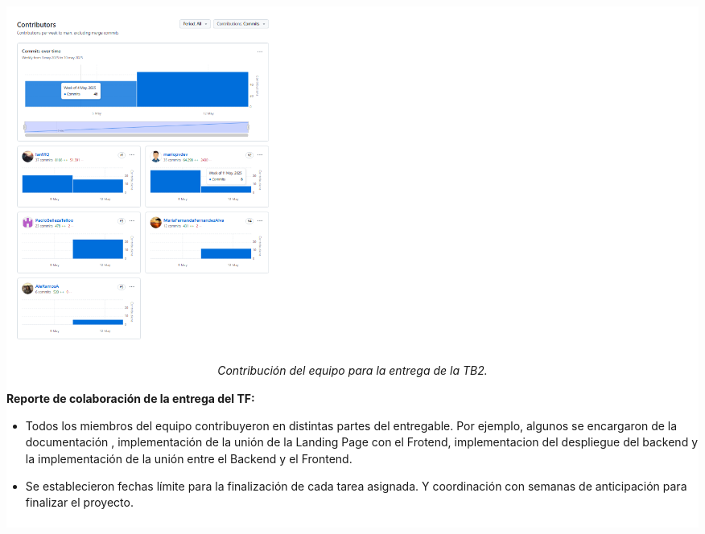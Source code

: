  <img align="center" src="./assets/Sprint3/contribuidores.png" style="width:320px; margin: 10px;">
</p>
<p align="center"><em>Contribución del equipo para la entrega de la TB2.</em></p>

**Reporte de colaboración de la entrega del TF:**

- Todos los miembros del equipo contribuyeron en distintas partes del entregable. Por ejemplo, algunos se encargaron de la documentación , implementación de la unión de la Landing Page con el Frotend, implementacion del despliegue del backend y la implementación de la unión entre el Backend y el Frontend.

- Se establecieron fechas límite para la finalización de cada tarea asignada. Y coordinación con semanas de anticipación para finalizar el proyecto.
  <br><br>

<p align="center">